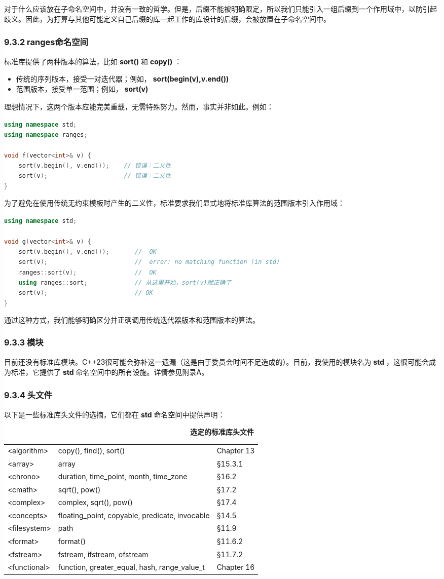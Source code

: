 对于什么应该放在子命名空间中，并没有一致的哲学。但是，后缀不能被明确限定，所以我们只能引入一组后缀到一个作用域中，以防引起歧义。因此，为打算与其他可能定义自己后缀的库一起工作的库设计的后缀，会被放置在子命名空间中。

### 9.3.2 ranges命名空间

标准库提供了两种版本的算法，比如 **sort()** 和 **copy()** ：

- 传统的序列版本，接受一对迭代器；例如， **sort(begin(v),v.end())** 
- 范围版本，接受单一范围；例如， **sort(v)** 

理想情况下，这两个版本应能完美重载，无需特殊努力。然而，事实并非如此。例如：

```cpp
using namespace std;
using namespace ranges;

void f(vector<int>& v) {
    sort(v.begin(), v.end());    // 错误：二义性
    sort(v);                     // 错误：二义性
}
```

为了避免在使用传统无约束模板时产生的二义性，标准要求我们显式地将标准库算法的范围版本引入作用域：

```cpp
using namespace std;

void g(vector<int>& v) {
    sort(v.begin(), v.end());       //  OK
    sort(v);                        //  error: no matching function (in std)
    ranges::sort(v);                //  OK
    using ranges::sort;             // 从这里开始，sort(v)就正确了
    sort(v);                        // OK
}
```

通过这种方式，我们能够明确区分并正确调用传统迭代器版本和范围版本的算法。

### 9.3.3 模块

目前还没有标准库模块。C++23很可能会弥补这一遗漏（这是由于委员会时间不足造成的）。目前，我使用的模块名为 **std** ，这很可能会成为标准，它提供了 **std** 命名空间中的所有设施。详情参见附录A。

### 9.3.4 头文件

以下是一些标准库头文件的选摘，它们都在 **std** 命名空间中提供声明：

<center><strong>选定的标准库头文件</strong></center>

|                  |                                                    |            |
| ----------------- | ------------------------------------------------------------ | ---------- |
| \<algorithm>   | copy(), find(), sort()                                 | Chapter 13 |
| \<array>        | array                                                      | §15.3.1    |
| \<chrono>       | duration, time_point, month, time_zone               | §16.2      |
| \<cmath>        | sqrt(), pow()                                            | §17.2      |
| \<complex>      | complex, sqrt(), pow()                                 | §17.4      |
| \<concepts>     | floating_point, copyable, predicate, invocable       | §14.5      |
| \<filesystem>   | path                                                       | §11.9      |
| \<format>       | format()                                                   | §11.6.2    |
| \<fstream>      | fstream, ifstream, ofstream                            | §11.7.2    |
| \<functional>   | function, greater_equal, hash, range_value_t         | Chapter 16 |